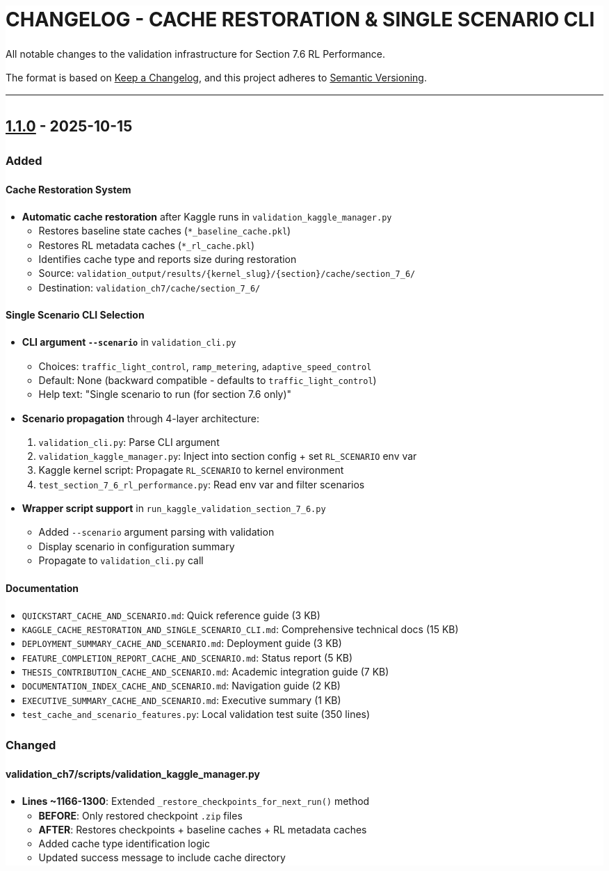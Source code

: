 # CHANGELOG - CACHE RESTORATION & SINGLE SCENARIO CLI

All notable changes to the validation infrastructure for Section 7.6 RL Performance.

The format is based on [Keep a Changelog](https://keepachangelog.com/en/1.0.0/),
and this project adheres to [Semantic Versioning](https://semver.org/spec/v2.0.0.html).

---

## [1.1.0] - 2025-10-15

### Added

#### Cache Restoration System
- **Automatic cache restoration** after Kaggle runs in `validation_kaggle_manager.py`
  - Restores baseline state caches (`*_baseline_cache.pkl`)
  - Restores RL metadata caches (`*_rl_cache.pkl`)
  - Identifies cache type and reports size during restoration
  - Source: `validation_output/results/{kernel_slug}/{section}/cache/section_7_6/`
  - Destination: `validation_ch7/cache/section_7_6/`

#### Single Scenario CLI Selection
- **CLI argument `--scenario`** in `validation_cli.py`
  - Choices: `traffic_light_control`, `ramp_metering`, `adaptive_speed_control`
  - Default: None (backward compatible - defaults to `traffic_light_control`)
  - Help text: "Single scenario to run (for section 7.6 only)"

- **Scenario propagation** through 4-layer architecture:
  1. `validation_cli.py`: Parse CLI argument
  2. `validation_kaggle_manager.py`: Inject into section config + set `RL_SCENARIO` env var
  3. Kaggle kernel script: Propagate `RL_SCENARIO` to kernel environment
  4. `test_section_7_6_rl_performance.py`: Read env var and filter scenarios

- **Wrapper script support** in `run_kaggle_validation_section_7_6.py`
  - Added `--scenario` argument parsing with validation
  - Display scenario in configuration summary
  - Propagate to `validation_cli.py` call

#### Documentation
- `QUICKSTART_CACHE_AND_SCENARIO.md`: Quick reference guide (3 KB)
- `KAGGLE_CACHE_RESTORATION_AND_SINGLE_SCENARIO_CLI.md`: Comprehensive technical docs (15 KB)
- `DEPLOYMENT_SUMMARY_CACHE_AND_SCENARIO.md`: Deployment guide (3 KB)
- `FEATURE_COMPLETION_REPORT_CACHE_AND_SCENARIO.md`: Status report (5 KB)
- `THESIS_CONTRIBUTION_CACHE_AND_SCENARIO.md`: Academic integration guide (7 KB)
- `DOCUMENTATION_INDEX_CACHE_AND_SCENARIO.md`: Navigation guide (2 KB)
- `EXECUTIVE_SUMMARY_CACHE_AND_SCENARIO.md`: Executive summary (1 KB)
- `test_cache_and_scenario_features.py`: Local validation test suite (350 lines)

### Changed

#### validation_ch7/scripts/validation_kaggle_manager.py
- **Lines ~1166-1300**: Extended `_restore_checkpoints_for_next_run()` method
  - **BEFORE**: Only restored checkpoint `.zip` files
  - **AFTER**: Restores checkpoints + baseline caches + RL metadata caches
  - Added cache type identification logic
  - Updated success message to include cache directory


[1.1.0]: https://github.com/user/repo/compare/v1.0.0...v1.1.0
[1.0.0]: https://github.com/user/repo/compare/v0.9.0...v1.0.0
[0.9.0]: https://github.com/user/repo/releases/tag/v0.9.0